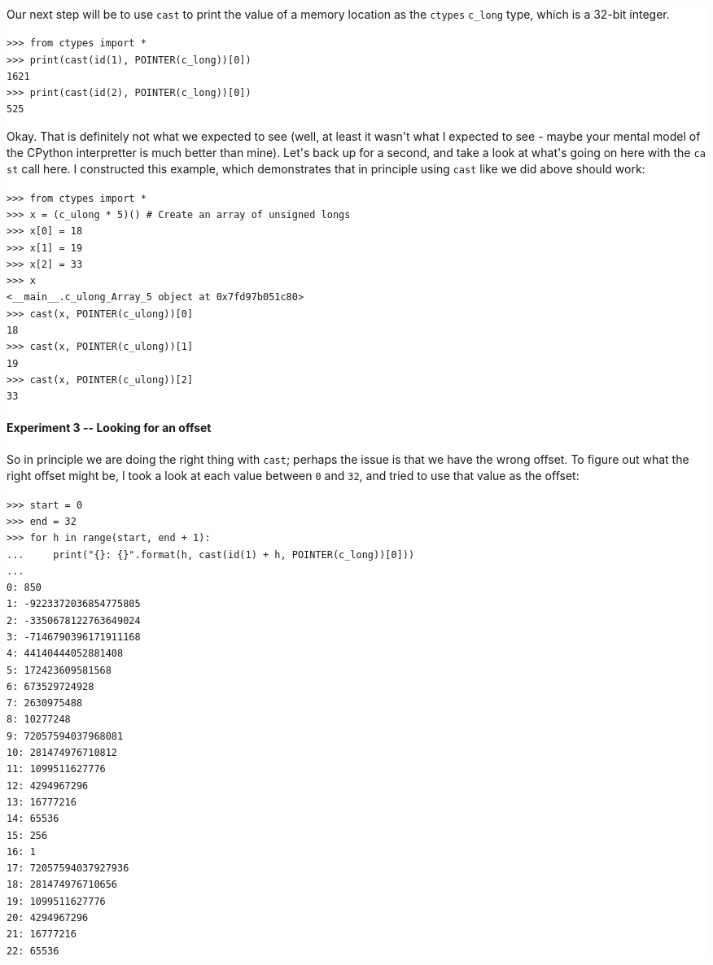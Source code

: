 Our next step will be to use `cast` to print the value of a memory location as the `ctypes` `c_long` type, which is a 32-bit integer.

```python3
>>> from ctypes import *
>>> print(cast(id(1), POINTER(c_long))[0])
1621
>>> print(cast(id(2), POINTER(c_long))[0])
525
```

Okay. That is definitely not what we expected to see (well, at least it wasn't what I expected to see - maybe your mental model of the CPython interpretter is much better than mine). Let's back up for a second, and take a look at what's going on here with the `cast` call here. I constructed this example, which demonstrates that in principle using `cast` like we did above should work:

```python3
>>> from ctypes import *
>>> x = (c_ulong * 5)() # Create an array of unsigned longs
>>> x[0] = 18
>>> x[1] = 19
>>> x[2] = 33
>>> x
<__main__.c_ulong_Array_5 object at 0x7fd97b051c80>
>>> cast(x, POINTER(c_ulong))[0]
18
>>> cast(x, POINTER(c_ulong))[1]
19
>>> cast(x, POINTER(c_ulong))[2]
33
```

#### Experiment 3 -- Looking for an offset

So in principle we are doing the right thing with `cast`; perhaps the issue is that we have the wrong offset. To figure out what the right offset might be, I took a look at each value between `0` and `32`, and tried to use that value as the offset:

```python3
>>> start = 0
>>> end = 32
>>> for h in range(start, end + 1):
...     print("{}: {}".format(h, cast(id(1) + h, POINTER(c_long))[0]))
... 
0: 850
1: -9223372036854775805
2: -3350678122763649024
3: -7146790396171911168
4: 44140444052881408
5: 172423609581568
6: 673529724928
7: 2630975488
8: 10277248
9: 72057594037968081
10: 281474976710812
11: 1099511627776
12: 4294967296
13: 16777216
14: 65536
15: 256
16: 1
17: 72057594037927936
18: 281474976710656
19: 1099511627776
20: 4294967296
21: 16777216
22: 65536
```